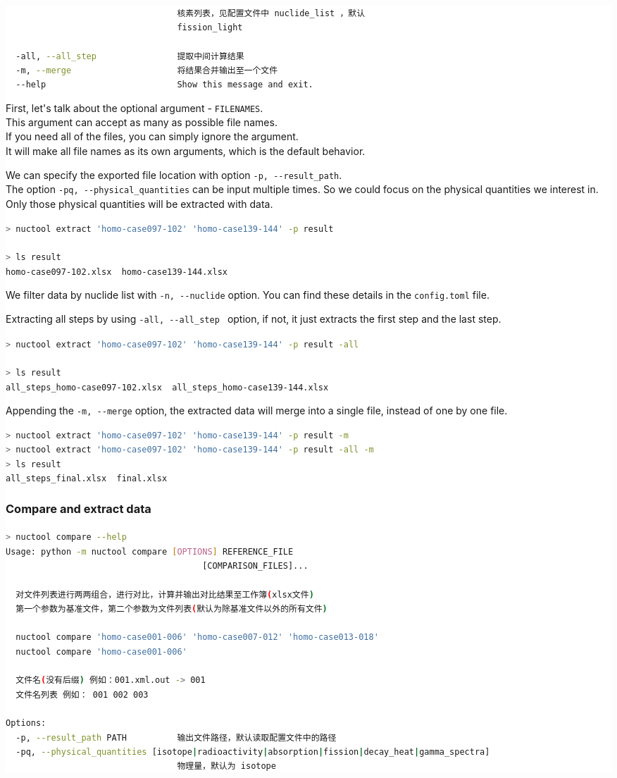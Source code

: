 ```bash
                                  核素列表，见配置文件中 nuclide_list ，默认
                                  fission_light

  -all, --all_step                提取中间计算结果
  -m, --merge                     将结果合并输出至一个文件
  --help                          Show this message and exit.
```

First, let's talk about the optional argument - `FILENAMES`.  
This argument can accept as many as possible file names.  
If you need all of the files, you can simply ignore the argument.  
It will make all file names as its own arguments, which is the default behavior.  

We can specify the exported file location with option `-p, --result_path`.  
The option `-pq, --physical_quantities` can be input multiple times. So we could focus on the physical quantities we interest in.  
Only those physical quantities will be extracted with data.

```bash
> nuctool extract 'homo-case097-102' 'homo-case139-144' -p result

> ls result
homo-case097-102.xlsx  homo-case139-144.xlsx
```

We filter data by nuclide list with `-n, --nuclide` option. You can find these details in the `config.toml` file.

Extracting all steps by using `-all, --all_step ` option, if not, it just extracts the first step and the last step.

```bash
> nuctool extract 'homo-case097-102' 'homo-case139-144' -p result -all

> ls result
all_steps_homo-case097-102.xlsx  all_steps_homo-case139-144.xlsx
```

Appending the `-m, --merge` option, the extracted data will merge into a single file, instead of one by one file.

```bash
> nuctool extract 'homo-case097-102' 'homo-case139-144' -p result -m
> nuctool extract 'homo-case097-102' 'homo-case139-144' -p result -all -m
> ls result
all_steps_final.xlsx  final.xlsx
```

### Compare and extract data

```bash
> nuctool compare --help
Usage: python -m nuctool compare [OPTIONS] REFERENCE_FILE
                                       [COMPARISON_FILES]...

  对文件列表进行两两组合，进行对比，计算并输出对比结果至工作簿(xlsx文件)
  第一个参数为基准文件，第二个参数为文件列表(默认为除基准文件以外的所有文件)

  nuctool compare 'homo-case001-006' 'homo-case007-012' 'homo-case013-018'
  nuctool compare 'homo-case001-006'

  文件名(没有后缀) 例如：001.xml.out -> 001
  文件名列表 例如： 001 002 003

Options:
  -p, --result_path PATH          输出文件路径，默认读取配置文件中的路径
  -pq, --physical_quantities [isotope|radioactivity|absorption|fission|decay_heat|gamma_spectra]
                                  物理量，默认为 isotope
```
